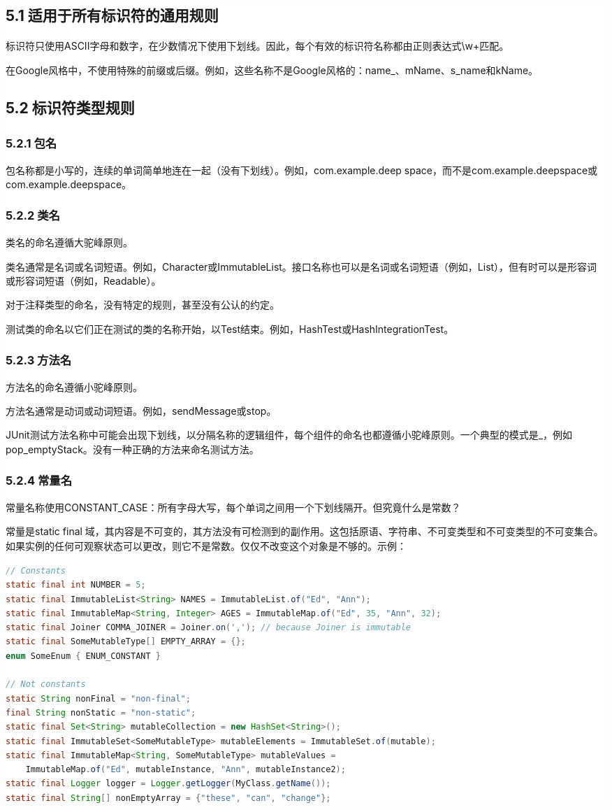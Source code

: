 ## 5.1 适用于所有标识符的通用规则

标识符只使用ASCII字母和数字，在少数情况下使用下划线。因此，每个有效的标识符名称都由正则表达式\w+匹配。

在Google风格中，不使用特殊的前缀或后缀。例如，这些名称不是Google风格的：name_、mName、s_name和kName。

## 5.2 标识符类型规则

### 5.2.1 包名

包名称都是小写的，连续的单词简单地连在一起（没有下划线）。例如，com.example.deep space，而不是com.example.deepspace或com.example.deepspace。

### 5.2.2 类名

类名的命名遵循大驼峰原则。

类名通常是名词或名词短语。例如，Character或ImmutableList。接口名称也可以是名词或名词短语（例如，List），但有时可以是形容词或形容词短语（例如，Readable）。

对于注释类型的命名，没有特定的规则，甚至没有公认的约定。

测试类的命名以它们正在测试的类的名称开始，以Test结束。例如，HashTest或HashIntegrationTest。

### 5.2.3 方法名

方法名的命名遵循小驼峰原则。

方法名通常是动词或动词短语。例如，sendMessage或stop。

JUnit测试方法名称中可能会出现下划线，以分隔名称的逻辑组件，每个组件的命名也都遵循小驼峰原则。一个典型的模式是<methodUnderTest>_<state>，例如pop_emptyStack。没有一种正确的方法来命名测试方法。

### 5.2.4 常量名

常量名称使用CONSTANT_CASE：所有字母大写，每个单词之间用一个下划线隔开。但究竟什么是常数？

常量是static final 域，其内容是不可变的，其方法没有可检测到的副作用。这包括原语、字符串、不可变类型和不可变类型的不可变集合。如果实例的任何可观察状态可以更改，则它不是常数。仅仅不改变这个对象是不够的。示例：

```java
// Constants
static final int NUMBER = 5;
static final ImmutableList<String> NAMES = ImmutableList.of("Ed", "Ann");
static final ImmutableMap<String, Integer> AGES = ImmutableMap.of("Ed", 35, "Ann", 32);
static final Joiner COMMA_JOINER = Joiner.on(','); // because Joiner is immutable
static final SomeMutableType[] EMPTY_ARRAY = {};
enum SomeEnum { ENUM_CONSTANT }

// Not constants
static String nonFinal = "non-final";
final String nonStatic = "non-static";
static final Set<String> mutableCollection = new HashSet<String>();
static final ImmutableSet<SomeMutableType> mutableElements = ImmutableSet.of(mutable);
static final ImmutableMap<String, SomeMutableType> mutableValues =
    ImmutableMap.of("Ed", mutableInstance, "Ann", mutableInstance2);
static final Logger logger = Logger.getLogger(MyClass.getName());
static final String[] nonEmptyArray = {"these", "can", "change"};
```
